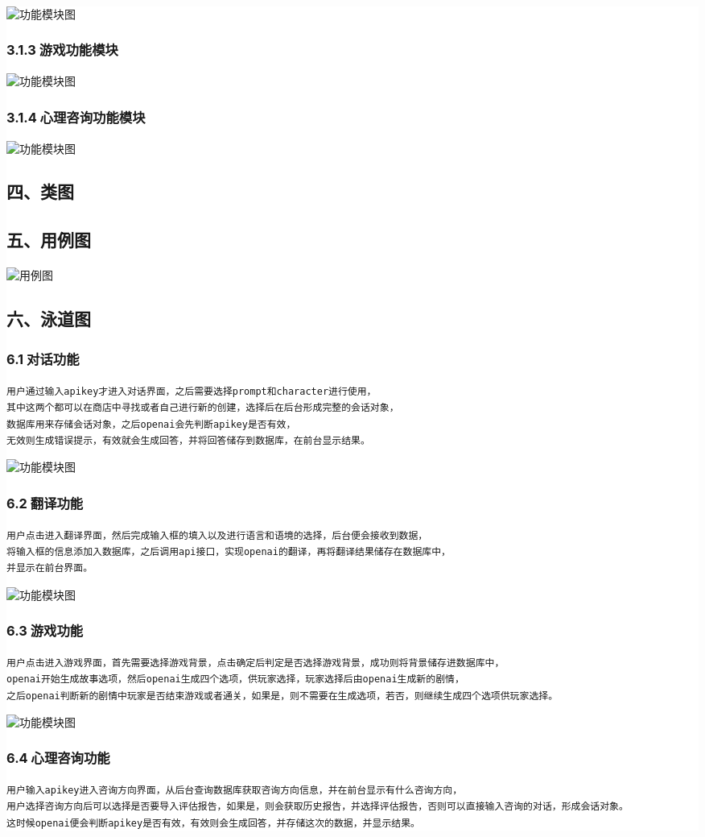 ![功能模块图](/Users/huyanjie/Documents/git/团队项目/Alpha冲刺/yacw-backend/api_document/imgs/系统设计/功能模块/翻译功能模块.png)

### 3.1.3 游戏功能模块

![功能模块图](/Users/huyanjie/Documents/git/团队项目/Alpha冲刺/yacw-backend/api_document/imgs/系统设计/功能模块/游戏功能模块.png)

### 3.1.4 心理咨询功能模块

![功能模块图](/Users/huyanjie/Documents/git/团队项目/Alpha冲刺/yacw-backend/api_document/imgs/系统设计/功能模块/心理咨询功能模块.png)

## 四、类图

## 五、用例图

![用例图](/Users/huyanjie/Documents/git/团队项目/Alpha冲刺/yacw-backend/api_document/imgs/系统设计/用例图.png)

## 六、泳道图

### 6.1 对话功能

    用户通过输入apikey才进入对话界面，之后需要选择prompt和character进行使用，
    其中这两个都可以在商店中寻找或者自己进行新的创建，选择后在后台形成完整的会话对象，
    数据库用来存储会话对象，之后openai会先判断apikey是否有效，
    无效则生成错误提示，有效就会生成回答，并将回答储存到数据库，在前台显示结果。

![功能模块图](/Users/huyanjie/Documents/git/团队项目/Alpha冲刺/yacw-backend/api_document/imgs/系统设计/泳道图/对话泳道图.png)

### 6.2 翻译功能

    用户点击进入翻译界面，然后完成输入框的填入以及进行语言和语境的选择，后台便会接收到数据，
    将输入框的信息添加入数据库，之后调用api接口，实现openai的翻译，再将翻译结果储存在数据库中，
    并显示在前台界面。

![功能模块图](/Users/huyanjie/Documents/git/团队项目/Alpha冲刺/yacw-backend/api_document/imgs/系统设计/泳道图/translate.png)

### 6.3 游戏功能

    用户点击进入游戏界面，首先需要选择游戏背景，点击确定后判定是否选择游戏背景，成功则将背景储存进数据库中，
    openai开始生成故事选项，然后openai生成四个选项，供玩家选择，玩家选择后由openai生成新的剧情，
    之后openai判断新的剧情中玩家是否结束游戏或者通关，如果是，则不需要在生成选项，若否，则继续生成四个选项供玩家选择。

![功能模块图](/Users/huyanjie/Documents/git/团队项目/Alpha冲刺/yacw-backend/api_document/imgs/系统设计/泳道图/game.png)

### 6.4 心理咨询功能

    用户输入apikey进入咨询方向界面，从后台查询数据库获取咨询方向信息，并在前台显示有什么咨询方向，
    用户选择咨询方向后可以选择是否要导入评估报告，如果是，则会获取历史报告，并选择评估报告，否则可以直接输入咨询的对话，形成会话对象。
    这时候openai便会判断apikey是否有效，有效则会生成回答，并存储这次的数据，并显示结果。
